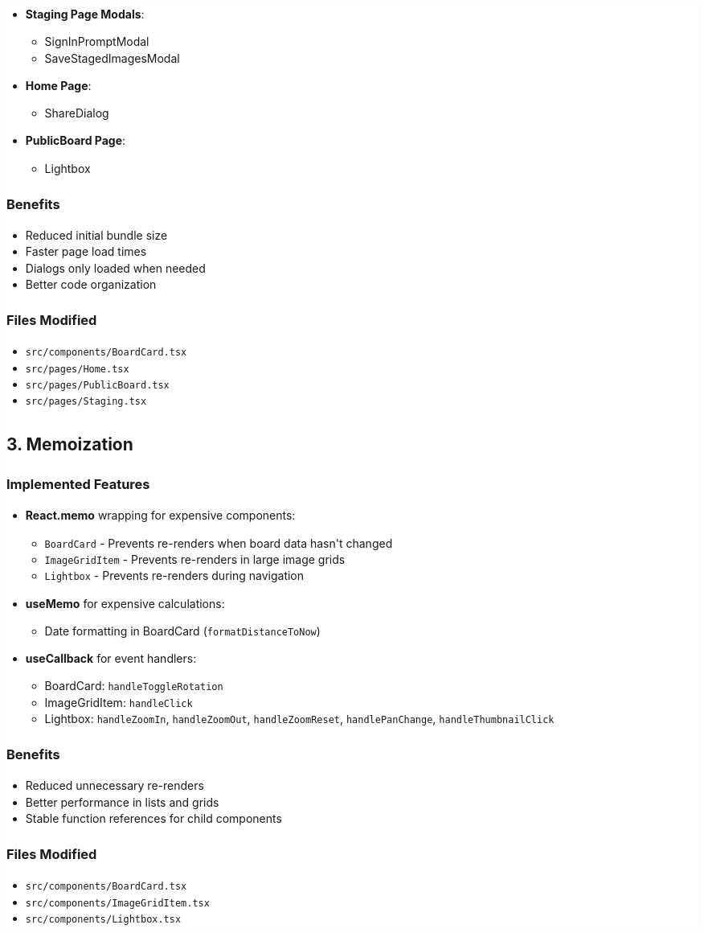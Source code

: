 - **Staging Page Modals**:

  - SignInPromptModal
  - SaveStagedImagesModal

- **Home Page**:

  - ShareDialog

- **PublicBoard Page**:
  - Lightbox

### Benefits

- Reduced initial bundle size
- Faster page load times
- Dialogs only loaded when needed
- Better code organization

### Files Modified

- `src/components/BoardCard.tsx`
- `src/pages/Home.tsx`
- `src/pages/PublicBoard.tsx`
- `src/pages/Staging.tsx`

## 3. Memoization

### Implemented Features

- **React.memo** wrapping for expensive components:

  - `BoardCard` - Prevents re-renders when board data hasn't changed
  - `ImageGridItem` - Prevents re-renders in large image grids
  - `Lightbox` - Prevents re-renders during navigation

- **useMemo** for expensive calculations:

  - Date formatting in BoardCard (`formatDistanceToNow`)

- **useCallback** for event handlers:
  - BoardCard: `handleToggleRotation`
  - ImageGridItem: `handleClick`
  - Lightbox: `handleZoomIn`, `handleZoomOut`, `handleZoomReset`, `handlePanChange`, `handleThumbnailClick`

### Benefits

- Reduced unnecessary re-renders
- Better performance in lists and grids
- Stable function references for child components

### Files Modified

- `src/components/BoardCard.tsx`
- `src/components/ImageGridItem.tsx`
- `src/components/Lightbox.tsx`
